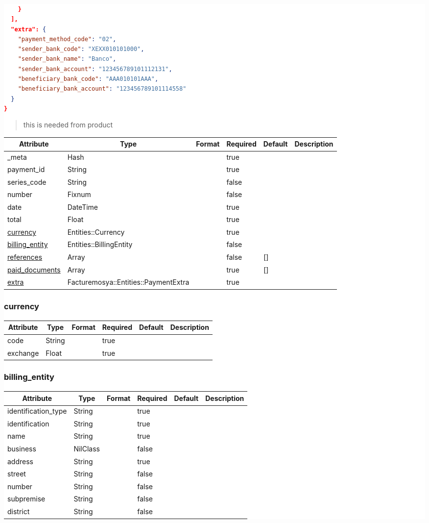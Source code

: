 ```json
    }
  ],
  "extra": {
    "payment_method_code": "02",
    "sender_bank_code": "XEXX010101000",
    "sender_bank_name": "Banco",
    "sender_bank_account": "123456789101112131",
    "beneficiary_bank_code": "AAA010101AAA",
    "beneficiary_bank_account": "123456789101114558"
  }
}
```
> this is needed from product

|Attribute|Type|Format|Required|Default|Description|
|---------|----|------|--------|-------|-----------|
|_meta|Hash||true|||
|payment_id|String||true|||
|series_code|String||false|||
|number|Fixnum||false|||
|date|DateTime||true|||
|total|Float||true|||
|[currency](#Facturemosya_payment_receipt_currency)|Entities::Currency||true|||
|[billing_entity](#Facturemosya_payment_receipt_billing_entity)|Entities::BillingEntity||false|||
|[references](#Facturemosya_payment_receipt_references)|Array||false|[]||
|[paid_documents](#Facturemosya_payment_receipt_paid_documents)|Array||true|[]||
|[extra](#Facturemosya_payment_receipt_extra)|Facturemosya::Entities::PaymentExtra||true|||

### <a name='Facturemosya_payment_receipt_currency'></a>currency
|Attribute|Type|Format|Required|Default|Description|
|---------|----|------|--------|-------|-----------|
|code|String||true|||
|exchange|Float||true|||

### <a name='Facturemosya_payment_receipt_billing_entity'></a>billing_entity
|Attribute|Type|Format|Required|Default|Description|
|---------|----|------|--------|-------|-----------|
|identification_type|String||true|||
|identification|String||true|||
|name|String||true|||
|business|NilClass||false|||
|address|String||true|||
|street|String||false|||
|number|String||false|||
|subpremise|String||false|||
|district|String||false|||